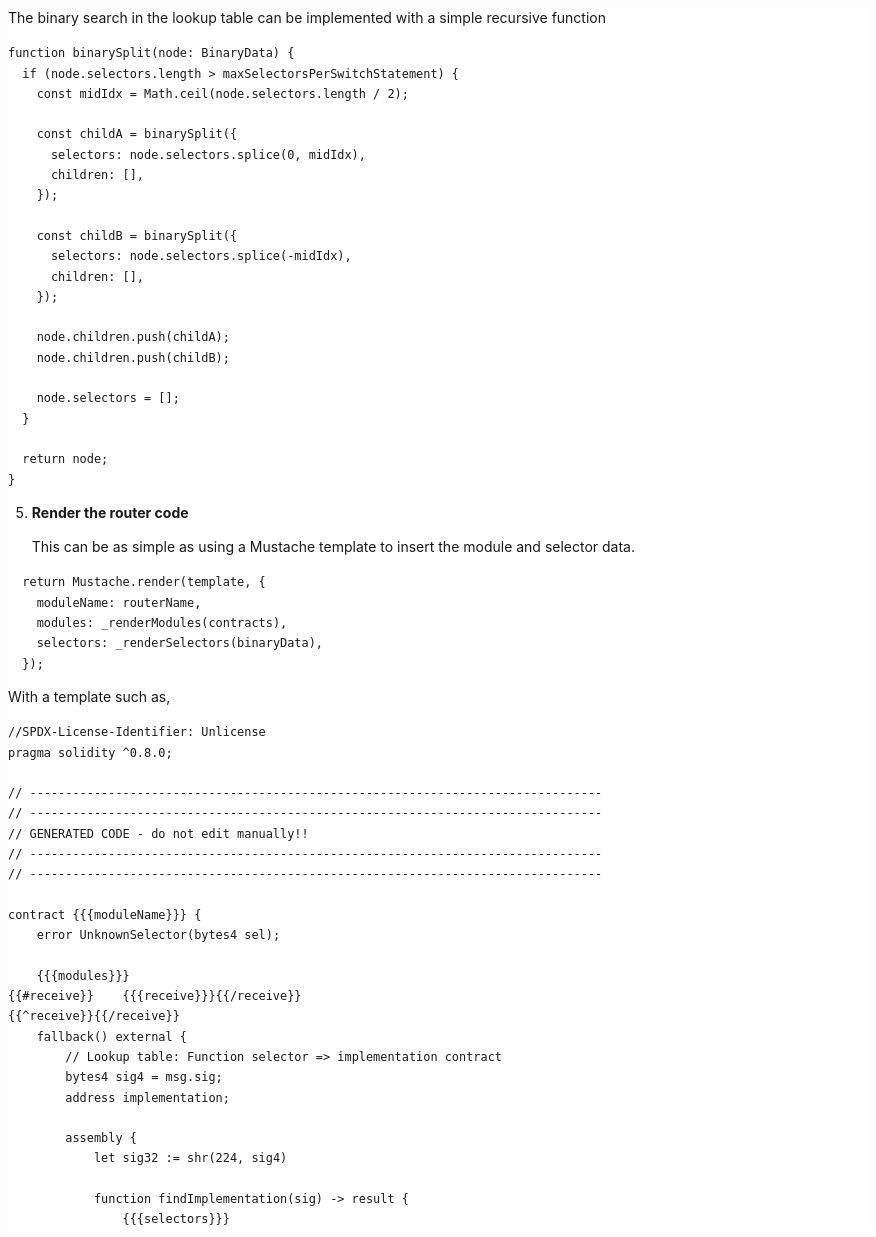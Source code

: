    The binary search in the lookup table can be implemented with a simple recursive function

```
function binarySplit(node: BinaryData) {
  if (node.selectors.length > maxSelectorsPerSwitchStatement) {
    const midIdx = Math.ceil(node.selectors.length / 2);

    const childA = binarySplit({
      selectors: node.selectors.splice(0, midIdx),
      children: [],
    });

    const childB = binarySplit({
      selectors: node.selectors.splice(-midIdx),
      children: [],
    });

    node.children.push(childA);
    node.children.push(childB);

    node.selectors = [];
  }

  return node;
}
```

5. **Render the router code**

   This can be as simple as using a Mustache template to insert the module and selector data.

```
  return Mustache.render(template, {
    moduleName: routerName,
    modules: _renderModules(contracts),
    selectors: _renderSelectors(binaryData),
  });
```

With a template such as,

```
//SPDX-License-Identifier: Unlicense
pragma solidity ^0.8.0;

// --------------------------------------------------------------------------------
// --------------------------------------------------------------------------------
// GENERATED CODE - do not edit manually!!
// --------------------------------------------------------------------------------
// --------------------------------------------------------------------------------

contract {{{moduleName}}} {
    error UnknownSelector(bytes4 sel);

    {{{modules}}}
{{#receive}}    {{{receive}}}{{/receive}}
{{^receive}}{{/receive}}
    fallback() external {
        // Lookup table: Function selector => implementation contract
        bytes4 sig4 = msg.sig;
        address implementation;

        assembly {
            let sig32 := shr(224, sig4)

            function findImplementation(sig) -> result {
                {{{selectors}}}
```